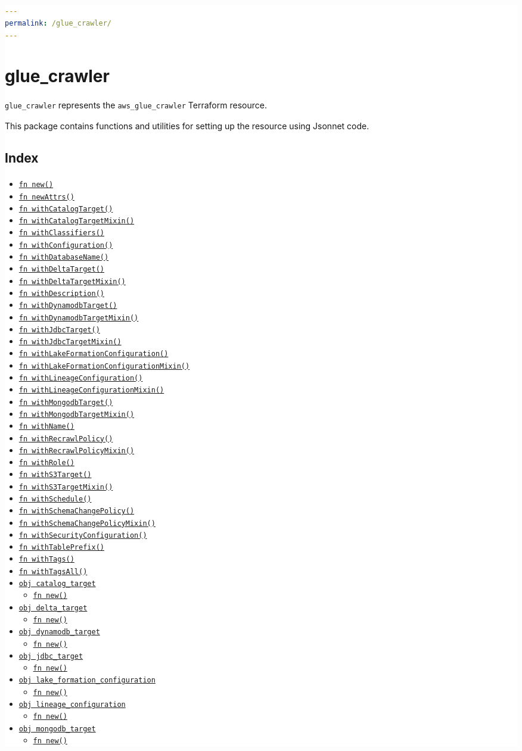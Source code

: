 ```yaml
---
permalink: /glue_crawler/
---
```


# glue_crawler

`glue_crawler` represents the `aws_glue_crawler` Terraform resource.



This package contains functions and utilities for setting up the resource using Jsonnet code.


## Index

* [`fn new()`](#fn-new)
* [`fn newAttrs()`](#fn-newattrs)
* [`fn withCatalogTarget()`](#fn-withcatalogtarget)
* [`fn withCatalogTargetMixin()`](#fn-withcatalogtargetmixin)
* [`fn withClassifiers()`](#fn-withclassifiers)
* [`fn withConfiguration()`](#fn-withconfiguration)
* [`fn withDatabaseName()`](#fn-withdatabasename)
* [`fn withDeltaTarget()`](#fn-withdeltatarget)
* [`fn withDeltaTargetMixin()`](#fn-withdeltatargetmixin)
* [`fn withDescription()`](#fn-withdescription)
* [`fn withDynamodbTarget()`](#fn-withdynamodbtarget)
* [`fn withDynamodbTargetMixin()`](#fn-withdynamodbtargetmixin)
* [`fn withJdbcTarget()`](#fn-withjdbctarget)
* [`fn withJdbcTargetMixin()`](#fn-withjdbctargetmixin)
* [`fn withLakeFormationConfiguration()`](#fn-withlakeformationconfiguration)
* [`fn withLakeFormationConfigurationMixin()`](#fn-withlakeformationconfigurationmixin)
* [`fn withLineageConfiguration()`](#fn-withlineageconfiguration)
* [`fn withLineageConfigurationMixin()`](#fn-withlineageconfigurationmixin)
* [`fn withMongodbTarget()`](#fn-withmongodbtarget)
* [`fn withMongodbTargetMixin()`](#fn-withmongodbtargetmixin)
* [`fn withName()`](#fn-withname)
* [`fn withRecrawlPolicy()`](#fn-withrecrawlpolicy)
* [`fn withRecrawlPolicyMixin()`](#fn-withrecrawlpolicymixin)
* [`fn withRole()`](#fn-withrole)
* [`fn withS3Target()`](#fn-withs3target)
* [`fn withS3TargetMixin()`](#fn-withs3targetmixin)
* [`fn withSchedule()`](#fn-withschedule)
* [`fn withSchemaChangePolicy()`](#fn-withschemachangepolicy)
* [`fn withSchemaChangePolicyMixin()`](#fn-withschemachangepolicymixin)
* [`fn withSecurityConfiguration()`](#fn-withsecurityconfiguration)
* [`fn withTablePrefix()`](#fn-withtableprefix)
* [`fn withTags()`](#fn-withtags)
* [`fn withTagsAll()`](#fn-withtagsall)
* [`obj catalog_target`](#obj-catalog_target)
  * [`fn new()`](#fn-catalog_targetnew)
* [`obj delta_target`](#obj-delta_target)
  * [`fn new()`](#fn-delta_targetnew)
* [`obj dynamodb_target`](#obj-dynamodb_target)
  * [`fn new()`](#fn-dynamodb_targetnew)
* [`obj jdbc_target`](#obj-jdbc_target)
  * [`fn new()`](#fn-jdbc_targetnew)
* [`obj lake_formation_configuration`](#obj-lake_formation_configuration)
  * [`fn new()`](#fn-lake_formation_configurationnew)
* [`obj lineage_configuration`](#obj-lineage_configuration)
  * [`fn new()`](#fn-lineage_configurationnew)
* [`obj mongodb_target`](#obj-mongodb_target)
  * [`fn new()`](#fn-mongodb_targetnew)